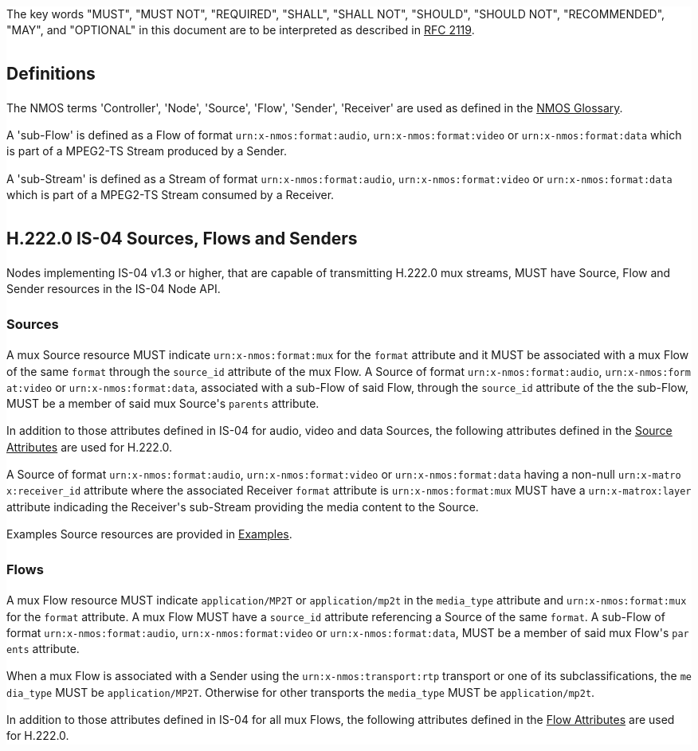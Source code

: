 The key words "MUST", "MUST NOT", "REQUIRED", "SHALL", "SHALL NOT", "SHOULD", "SHOULD NOT", "RECOMMENDED", "MAY",
and "OPTIONAL" in this document are to be interpreted as described in [RFC 2119][RFC-2119].

## Definitions

The NMOS terms 'Controller', 'Node', 'Source', 'Flow', 'Sender', 'Receiver' are used as defined in the [NMOS Glossary](https://specs.amwa.tv/nmos/main/docs/Glossary.html).

A 'sub-Flow' is defined as a Flow of format `urn:x-nmos:format:audio`, `urn:x-nmos:format:video` or `urn:x-nmos:format:data` which is part of a MPEG2-TS Stream produced by a Sender.

A 'sub-Stream' is defined as a Stream of format `urn:x-nmos:format:audio`, `urn:x-nmos:format:video` or `urn:x-nmos:format:data` which is part of a MPEG2-TS Stream consumed by a Receiver.

## H.222.0 IS-04 Sources, Flows and Senders

Nodes implementing IS-04 v1.3 or higher, that are capable of transmitting H.222.0 mux streams, MUST have Source, Flow and Sender resources in the IS-04 Node API.

### Sources

A mux Source resource MUST indicate `urn:x-nmos:format:mux` for the `format` attribute and it MUST be associated with a mux Flow of the same `format` through the `source_id` attribute of the mux Flow. A Source of format `urn:x-nmos:format:audio`, `urn:x-nmos:format:video` or `urn:x-nmos:format:data`, associated with a sub-Flow of said Flow, through the `source_id` attribute of the the sub-Flow, MUST be a member of said mux Source's `parents` attribute.

In addition to those attributes defined in IS-04 for audio, video and data Sources, the following attributes defined in the [Source Attributes](https://github.com/alabou/NMOS-MatroxOnly/blob/main/SourceAttributes.md) are used for H.222.0.

A Source of format `urn:x-nmos:format:audio`, `urn:x-nmos:format:video` or `urn:x-nmos:format:data` having a non-null `urn:x-matrox:receiver_id` attribute where the associated Receiver `format` attribute is `urn:x-nmos:format:mux` MUST have a `urn:x-matrox:layer` attribute indicading the Receiver's sub-Stream providing the media content to the Source.

Examples Source resources are provided in [Examples](https://github.com/alabou/NMOS-MatroxOnly/tree/main/examples).

### Flows

A mux Flow resource MUST indicate `application/MP2T` or `application/mp2t` in the `media_type` attribute and `urn:x-nmos:format:mux` for the `format` attribute. A mux Flow MUST have a `source_id` attribute referencing a Source of the same `format`. A sub-Flow of format `urn:x-nmos:format:audio`, `urn:x-nmos:format:video` or `urn:x-nmos:format:data`, MUST be a member of said mux Flow's `parents` attribute.

When a mux Flow is associated with a Sender using the `urn:x-nmos:transport:rtp` transport or one of its subclassifications, the `media_type` MUST be `application/MP2T`. Otherwise for other transports the `media_type` MUST be `application/mp2t`.

In addition to those attributes defined in IS-04 for all mux Flows, the following attributes defined in the [Flow Attributes](https://github.com/alabou/NMOS-MatroxOnly/blob/main/FlowAttributes.md) are used for H.222.0.


[H.222.0]: https://www.itu.int/rec/T-REC-H.222.0 "Generic coding of moving pictures and associated audio information: Systems"
[RFC-2119]: https://tools.ietf.org/html/rfc2119 "Key words for use in RFCs"
[RFC-2250]: https://tools.ietf.org/html/rfc2250 "RTP Payload Format for MPEG1/MPEG2 Video"
[RFC-3551]: https://tools.ietf.org/html/rfc3551 "RTP Profile for Audio and Video Conferences with Minimal Control"
[IS-04]: https://specs.amwa.tv/is-04/ "AMWA IS-04 NMOS Discovery and Registration Specification"
[IS-05]: https://specs.amwa.tv/is-05/ "AMWA IS-05 NMOS Device Connection Management Specification"
[NMOS Parameter Registers]: https://specs.amwa.tv/nmos-parameter-registers/ "Common parameter values for AMWA NMOS Specifications"
[VSF]: https://vsf.tv/ "Video Services Forum"
[SMPTE]: https://www.smpte.org/ "Society of Media Professionals, Technologists and Engineers"
[BCP-004-01]: https://specs.amwa.tv/bcp-004-01/ "AMWA BCP-004-01 NMOS Receiver Capabilities"
[VSF_TR-07]: https://vsf.tv/download/technical_recommendations/VSF_TR-07_2022-04-20.pdf "Transport of JPEG XS Video in MPEG-2 Transport Stream over IP"
[VSF_TR-01]: https://vsf.tv/download/technical_recommendations/VSF_TR-01_2018-06-05.pdf "Transport of JPEG 2000 Broadcast Profile video in MPEG-2 TS over IP"
[ST 337]: https://ieeexplore.ieee.org/document/7291671 "ST 337:2015: Format for Non-PCM Audio and Data in an AES3 Serial Digital Audio Interface"
[ST 302M]: https://ieeexplore.ieee.org/document/7291632 "SMPTE 302M: Mapping of AES3 Data into MPEG-2 Transport Stream"
[AES3]: http://tech.ebu.ch/docs/tech/tech3250.pdf "SPECIFICATION OF THE DIGITAL AUDIO INTERFACE (The AES/EBU interface)"